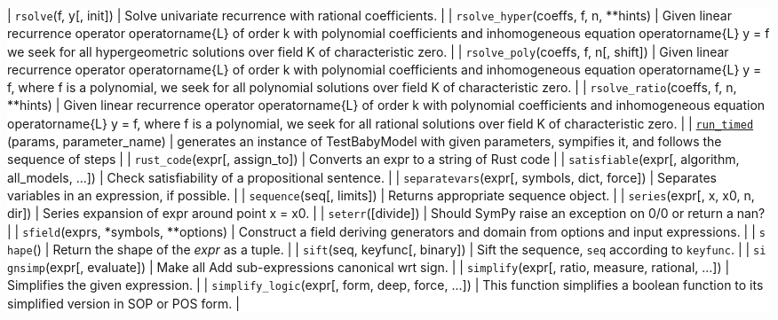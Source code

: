 | `rsolve`(f, y[, init])                                                                              | Solve univariate recurrence with rational coefficients.                                                                                                                                                                                       |
| `rsolve_hyper`(coeffs, f, n, \*\*hints)                                                             | Given linear recurrence operator operatorname{L} of order k with polynomial coefficients and inhomogeneous equation operatorname{L} y = f we seek for all hypergeometric solutions over field K of characteristic zero.                       |
| `rsolve_poly`(coeffs, f, n[, shift])                                                                | Given linear recurrence operator operatorname{L} of order k with polynomial coefficients and inhomogeneous equation operatorname{L} y = f, where f is a polynomial, we seek for all polynomial solutions over field K of characteristic zero. |
| `rsolve_ratio`(coeffs, f, n, \*\*hints)                                                             | Given linear recurrence operator operatorname{L} of order k with polynomial coefficients and inhomogeneous equation operatorname{L} y = f, where f is a polynomial, we seek for all rational solutions over field K of characteristic zero.   |
| [`run_timed`](#src.sensitivity.speed_test.run_timed)(params, parameter_name)                        | generates an instance of TestBabyModel with given parameters, sympifies it, and follows the sequence of steps                                                                                                                                 |
| `rust_code`(expr[, assign_to])                                                                      | Converts an expr to a string of Rust code                                                                                                                                                                                                     |
| `satisfiable`(expr[, algorithm, all_models, ...])                                                   | Check satisfiability of a propositional sentence.                                                                                                                                                                                             |
| `separatevars`(expr[, symbols, dict, force])                                                        | Separates variables in an expression, if possible.                                                                                                                                                                                            |
| `sequence`(seq[, limits])                                                                           | Returns appropriate sequence object.                                                                                                                                                                                                          |
| `series`(expr[, x, x0, n, dir])                                                                     | Series expansion of expr around point x = x0.                                                                                                                                                                                                 |
| `seterr`([divide])                                                                                  | Should SymPy raise an exception on 0/0 or return a nan?                                                                                                                                                                                       |
| `sfield`(exprs, \*symbols, \*\*options)                                                             | Construct a field deriving generators and domain from options and input expressions.                                                                                                                                                          |
| `shape`()                                                                                           | Return the shape of the *expr* as a tuple.                                                                                                                                                                                                    |
| `sift`(seq, keyfunc[, binary])                                                                      | Sift the sequence, `seq` according to `keyfunc`.                                                                                                                                                                                              |
| `signsimp`(expr[, evaluate])                                                                        | Make all Add sub-expressions canonical wrt sign.                                                                                                                                                                                              |
| `simplify`(expr[, ratio, measure, rational, ...])                                                   | Simplifies the given expression.                                                                                                                                                                                                              |
| `simplify_logic`(expr[, form, deep, force, ...])                                                    | This function simplifies a boolean function to its simplified version in SOP or POS form.                                                                                                                                                     |